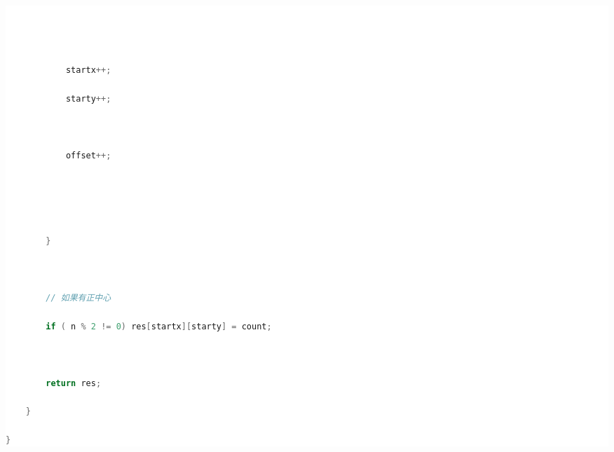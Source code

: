 ```java

  
  

            startx++;

            starty++;

  

            offset++;

  
  
  

        }

  

        // 如果有正中心

        if ( n % 2 != 0) res[startx][starty] = count;

  

        return res;

    }

}
```
